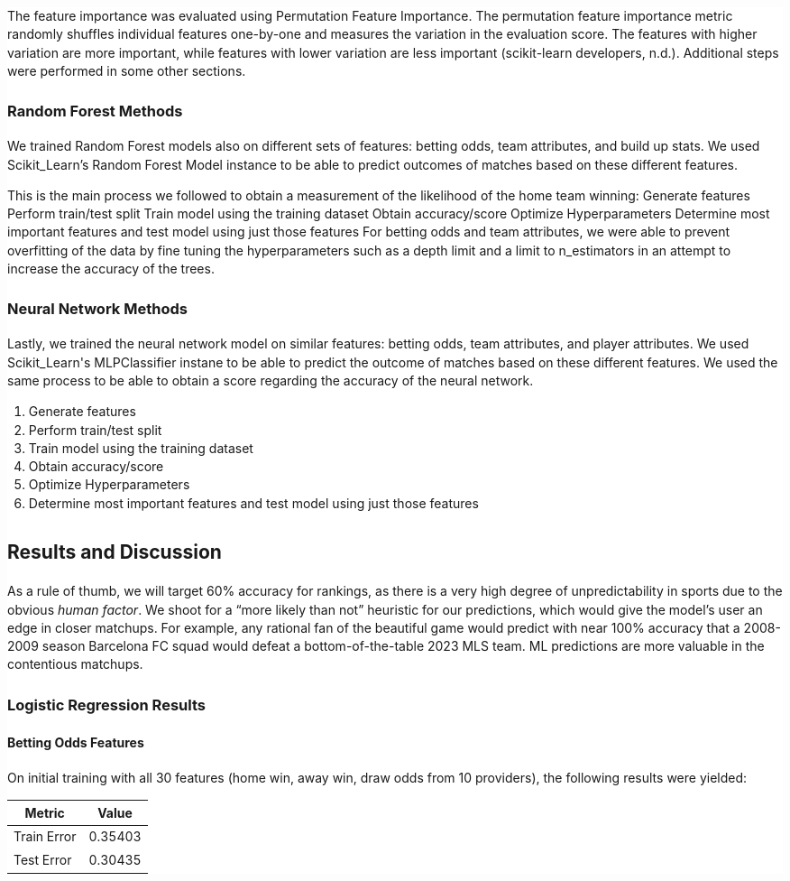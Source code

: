The feature importance was evaluated using Permutation Feature Importance. The permutation feature importance metric randomly shuffles individual features one-by-one and measures the variation in the evaluation score. The features with higher variation are more important, while features with lower variation are less important (scikit-learn developers, n.d.). Additional steps were performed in some other sections.

### Random Forest Methods
We trained Random Forest models also on different sets of features: betting odds, team attributes, and build up stats. We used Scikit_Learn’s Random Forest Model instance to be able to predict outcomes of matches based on these different features.

This is the main process we followed to obtain a measurement of the likelihood of the home team winning:
Generate features
Perform train/test split
Train model using the training dataset
Obtain accuracy/score
Optimize Hyperparameters
Determine most important features and test model using just those features
For betting odds and team attributes, we were able to prevent overfitting of the data by fine tuning the hyperparameters such as a depth limit and a limit to n_estimators in an attempt to increase the accuracy of the trees. 

### Neural Network Methods
Lastly, we trained the neural network model on similar features: betting odds, team attributes, and player attributes. We used Scikit_Learn's MLPClassifier instane to be able to predict the outcome of matches based on these different features.
We used the same process to be able to obtain a score regarding the accuracy of the neural network. 

1. Generate features
2. Perform train/test split
3. Train model using the training dataset
4. Obtain accuracy/score
5. Optimize Hyperparameters
6. Determine most important features and test model using just those features

## Results and Discussion

As a rule of thumb, we will target 60% accuracy for rankings, as there is a very high degree of unpredictability in sports due to the obvious _human factor_. We shoot for a “more likely than not” heuristic for our predictions, which would give the model’s user an edge in closer matchups. For example, any rational fan of the beautiful game would predict with near 100% accuracy that a 2008-2009 season Barcelona FC squad would defeat a bottom-of-the-table 2023 MLS team. ML predictions are more valuable in the contentious matchups.

### Logistic Regression Results
#### Betting Odds Features

On initial training with all 30 features (home win, away win, draw odds from 10 providers), the following results were yielded:

| __Metric__ | __Value__ |
| -- | -- |
| Train Error | 0.35403 |
| Test Error | 0.30435 |
